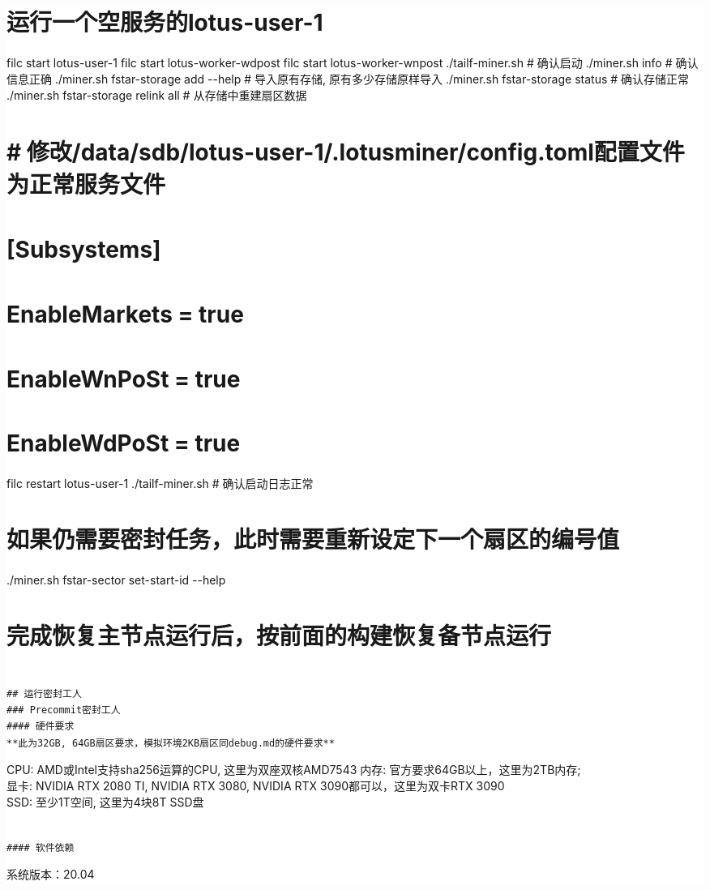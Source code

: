 
# 运行一个空服务的lotus-user-1
filc start lotus-user-1
filc start lotus-worker-wdpost
filc start lotus-worker-wnpost
./tailf-miner.sh # 确认启动
./miner.sh info # 确认信息正确
./miner.sh fstar-storage add --help # 导入原有存储, 原有多少存储原样导入
./miner.sh fstar-storage status # 确认存储正常
./miner.sh fstar-storage relink all # 从存储中重建扇区数据

# # 修改/data/sdb/lotus-user-1/.lotusminer/config.toml配置文件为正常服务文件
# [Subsystems]
#   EnableMarkets = true
#   EnableWnPoSt = true
#   EnableWdPoSt = true

filc restart lotus-user-1
./tailf-miner.sh # 确认启动日志正常

# 如果仍需要密封任务，此时需要重新设定下一个扇区的编号值
./miner.sh fstar-sector set-start-id --help

# 完成恢复主节点运行后，按前面的构建恢复备节点运行
```

## 运行密封工人
### Precommit密封工人
#### 硬件要求
**此为32GB, 64GB扇区要求，模拟环境2KB扇区同debug.md的硬件要求**
```
CPU: AMD或Intel支持sha256运算的CPU, 这里为双座双核AMD7543 
内存: 官方要求64GB以上，这里为2TB内存;   
显卡: NVIDIA RTX 2080 TI, NVIDIA RTX 3080, NVIDIA RTX 3090都可以，这里为双卡RTX 3090  
SSD: 至少1T空间, 这里为4块8T SSD盘
```

#### 软件依赖
```
系统版本：20.04
